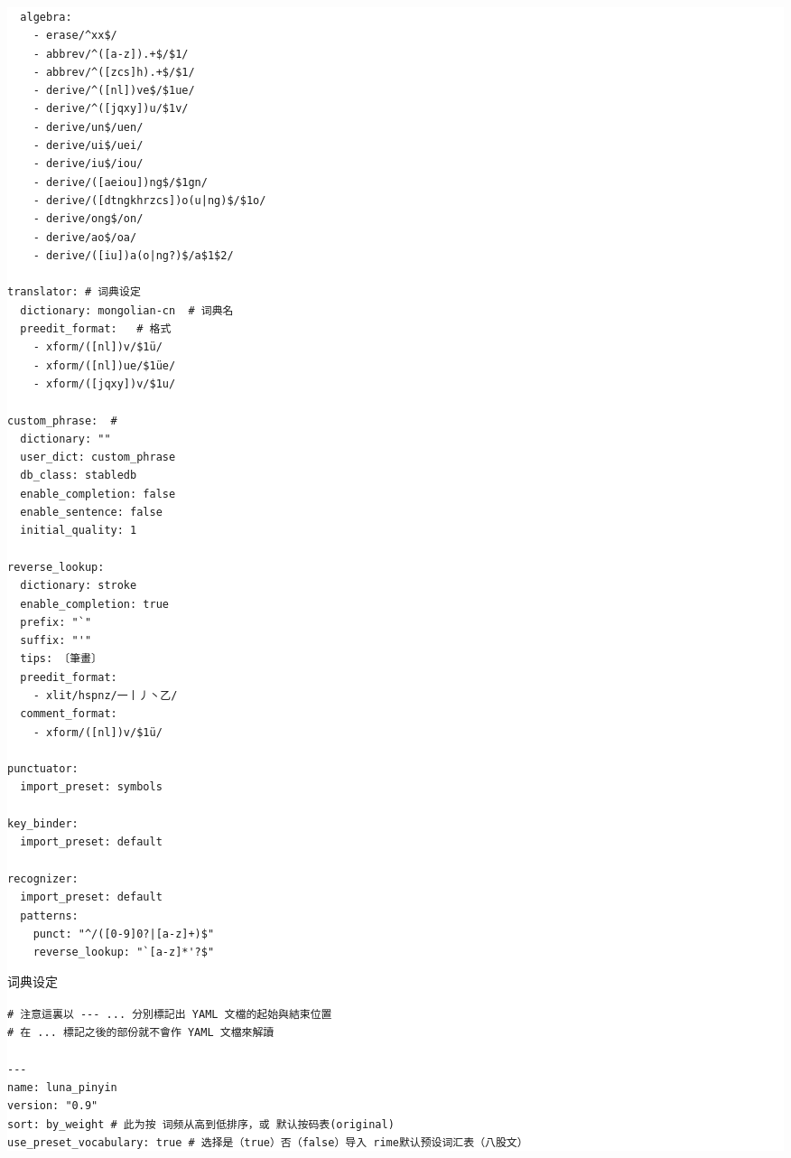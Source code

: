 ```
  algebra:
    - erase/^xx$/
    - abbrev/^([a-z]).+$/$1/
    - abbrev/^([zcs]h).+$/$1/
    - derive/^([nl])ve$/$1ue/
    - derive/^([jqxy])u/$1v/
    - derive/un$/uen/
    - derive/ui$/uei/
    - derive/iu$/iou/
    - derive/([aeiou])ng$/$1gn/
    - derive/([dtngkhrzcs])o(u|ng)$/$1o/
    - derive/ong$/on/
    - derive/ao$/oa/
    - derive/([iu])a(o|ng?)$/a$1$2/

translator:	# 词典设定
  dictionary: mongolian-cn	# 词典名
  preedit_format:	# 格式
    - xform/([nl])v/$1ü/
    - xform/([nl])ue/$1üe/
    - xform/([jqxy])v/$1u/

custom_phrase:	#
  dictionary: ""
  user_dict: custom_phrase
  db_class: stabledb
  enable_completion: false
  enable_sentence: false
  initial_quality: 1

reverse_lookup:
  dictionary: stroke
  enable_completion: true
  prefix: "`"
  suffix: "'"
  tips: 〔筆畫〕
  preedit_format:
    - xlit/hspnz/一丨丿丶乙/
  comment_format:
    - xform/([nl])v/$1ü/

punctuator:
  import_preset: symbols

key_binder:
  import_preset: default

recognizer:
  import_preset: default
  patterns:
    punct: "^/([0-9]0?|[a-z]+)$"
    reverse_lookup: "`[a-z]*'?$"
```
词典设定
```
# 注意這裏以 --- ... 分別標記出 YAML 文檔的起始與結束位置
# 在 ... 標記之後的部份就不會作 YAML 文檔來解讀

---
name: luna_pinyin
version: "0.9"
sort: by_weight	# 此为按 词频从高到低排序，或 默认按码表(original)
use_preset_vocabulary: true	# 选择是（true）否（false）导入 rime默认预设词汇表（八股文）
```